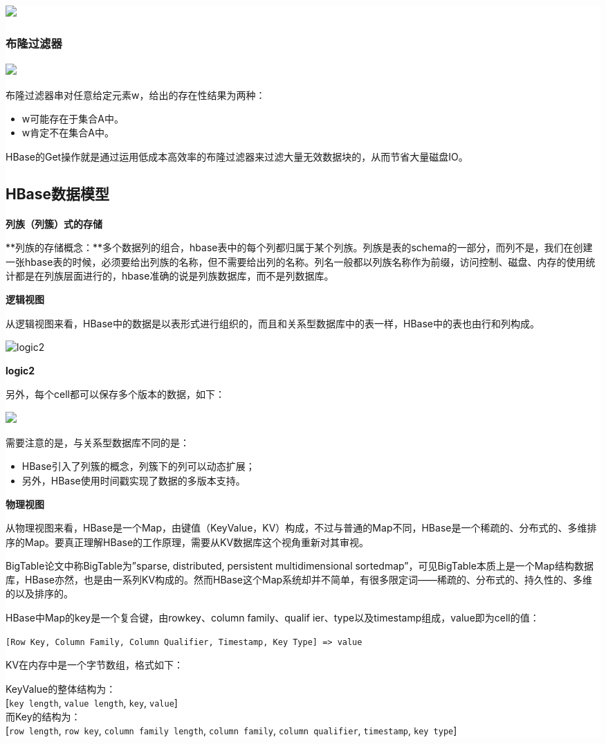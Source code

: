![](http://yglong.com/posts/bigdata/hbase-summary/lsm.png)

### 布隆过滤器

![](http://yglong.com/posts/bigdata/hbase-summary/bloom.png)

布隆过滤器串对任意给定元素w，给出的存在性结果为两种：

- w可能存在于集合A中。
- w肯定不在集合A中。

HBase的Get操作就是通过运用低成本高效率的布隆过滤器来过滤大量无效数据块的，从而节省大量磁盘IO。

## HBase数据模型

**列族（列簇）式的存储**

**列族的存储概念：**多个数据列的组合，hbase表中的每个列都归属于某个列族。列族是表的schema的一部分，而列不是，我们在创建一张hbase表的时候，必须要给出列族的名称，但不需要给出列的名称。列名一般都以列族名称作为前缀，访问控制、磁盘、内存的使用统计都是在列族层面进行的，hbase准确的说是列族数据库，而不是列数据库。

**逻辑视图**

从逻辑视图来看，HBase中的数据是以表形式进行组织的，而且和关系型数据库中的表一样，HBase中的表也由行和列构成。

![logic2](http://yglong.com/posts/bigdata/hbase-summary/logic2.png)

**logic2**

另外，每个cell都可以保存多个版本的数据，如下：

![](http://yglong.com/posts/bigdata/hbase-summary/1.jpg)

需要注意的是，与关系型数据库不同的是：

- HBase引入了列簇的概念，列簇下的列可以动态扩展；
- 另外，HBase使用时间戳实现了数据的多版本支持。

**物理视图**

从物理视图来看，HBase是一个Map，由键值（KeyValue，KV）构成，不过与普通的Map不同，HBase是一个稀疏的、分布式的、多维排序的Map。要真正理解HBase的工作原理，需要从KV数据库这个视角重新对其审视。

BigTable论文中称BigTable为”sparse, distributed, persistent multidimensional sortedmap”，可见BigTable本质上是一个Map结构数据库，HBase亦然，也是由一系列KV构成的。然而HBase这个Map系统却并不简单，有很多限定词——稀疏的、分布式的、持久性的、多维的以及排序的。

HBase中Map的key是一个复合键，由rowkey、column family、qualif ier、type以及timestamp组成，value即为cell的值：

```
[Row Key, Column Family, Column Qualifier, Timestamp, Key Type] => value
```

KV在内存中是一个字节数组，格式如下：

KeyValue的整体结构为：  
[`key length`, `value length`, `key`, `value`]  
而Key的结构为：  
[`row length`, `row key`, `column family length`, `column family`, `column qualifier`, `timestamp`, `key type`]
